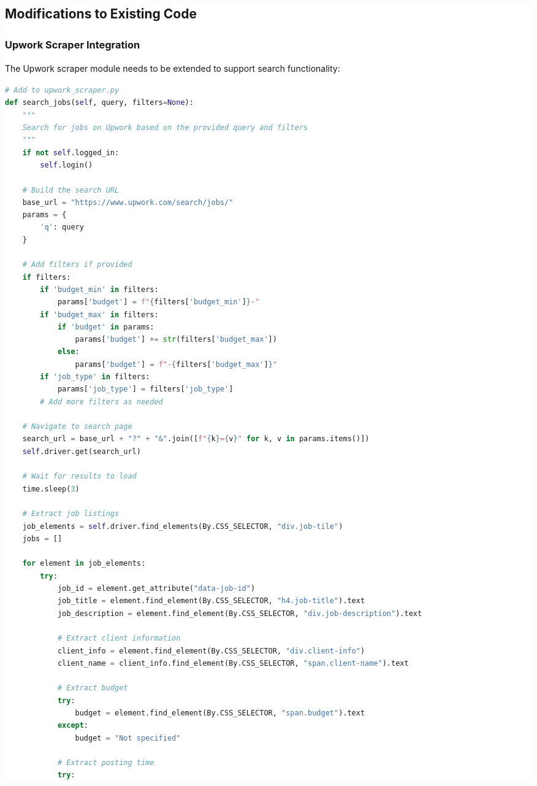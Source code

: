 ## Modifications to Existing Code

### Upwork Scraper Integration

The Upwork scraper module needs to be extended to support search functionality:

```python
# Add to upwork_scraper.py
def search_jobs(self, query, filters=None):
    """
    Search for jobs on Upwork based on the provided query and filters
    """
    if not self.logged_in:
        self.login()
    
    # Build the search URL
    base_url = "https://www.upwork.com/search/jobs/"
    params = {
        'q': query
    }
    
    # Add filters if provided
    if filters:
        if 'budget_min' in filters:
            params['budget'] = f"{filters['budget_min']}-"
        if 'budget_max' in filters:
            if 'budget' in params:
                params['budget'] += str(filters['budget_max'])
            else:
                params['budget'] = f"-{filters['budget_max']}"
        if 'job_type' in filters:
            params['job_type'] = filters['job_type']
        # Add more filters as needed
    
    # Navigate to search page
    search_url = base_url + "?" + "&".join([f"{k}={v}" for k, v in params.items()])
    self.driver.get(search_url)
    
    # Wait for results to load
    time.sleep(3)
    
    # Extract job listings
    job_elements = self.driver.find_elements(By.CSS_SELECTOR, "div.job-tile")
    jobs = []
    
    for element in job_elements:
        try:
            job_id = element.get_attribute("data-job-id")
            job_title = element.find_element(By.CSS_SELECTOR, "h4.job-title").text
            job_description = element.find_element(By.CSS_SELECTOR, "div.job-description").text
            
            # Extract client information
            client_info = element.find_element(By.CSS_SELECTOR, "div.client-info")
            client_name = client_info.find_element(By.CSS_SELECTOR, "span.client-name").text
            
            # Extract budget
            try:
                budget = element.find_element(By.CSS_SELECTOR, "span.budget").text
            except:
                budget = "Not specified"
            
            # Extract posting time
            try:
```